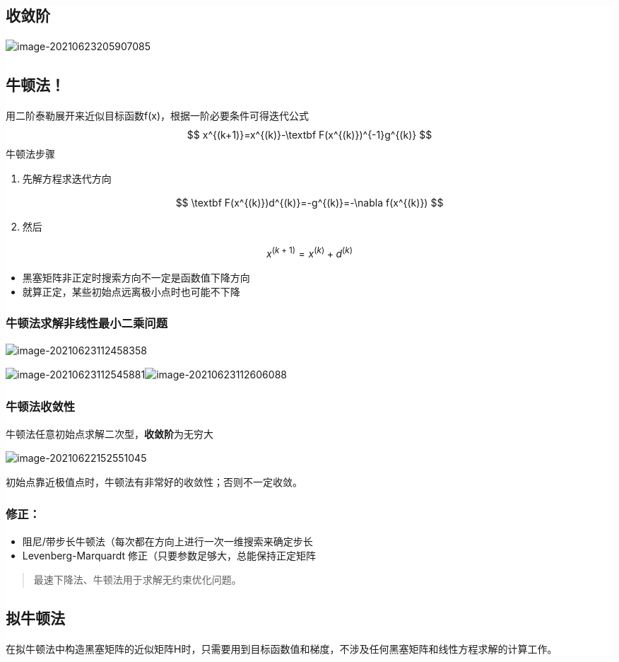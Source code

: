 ## 收敛阶

![image-20210623205907085](/img/最优化导论/image-20210623205907085.png)

## 牛顿法！

用二阶泰勒展开来近似目标函数f(x)，根据一阶必要条件可得迭代公式
$$
x^{(k+1)}=x^{(k)}-\textbf F(x^{(k)})^{-1}g^{(k)}
$$
牛顿法步骤

1. 先解方程求迭代方向

$$
\textbf F(x^{(k)})d^{(k)}=-g^{(k)}=-\nabla f(x^{(k)})
$$

2. 然后

$$
x^{(k+1)}=x^{(k)}+d^{(k)}
$$


- 黑塞矩阵非正定时搜索方向不一定是函数值下降方向
- 就算正定，某些初始点远离极小点时也可能不下降

### 牛顿法求解非线性最小二乘问题

![image-20210623112458358](/img/最优化导论/image-20210623112458358.png)

![image-20210623112545881](/img/最优化导论/image-20210623112545881.png)![image-20210623112606088](/img/最优化导论/image-20210623112606088.png)

### 牛顿法收敛性

牛顿法任意初始点求解二次型，**收敛阶**为无穷大

![image-20210622152551045](/img/最优化导论/image-20210622152551045.png)

初始点靠近极值点时，牛顿法有非常好的收敛性；否则不一定收敛。

### 修正：

- 阻尼/带步长牛顿法（每次都在方向上进行一次一维搜索来确定步长
- Levenberg-Marquardt 修正（只要参数足够大，总能保持正定矩阵

>最速下降法、牛顿法用于求解无约束优化问题。

## 拟牛顿法

在拟牛顿法中构造黑塞矩阵的近似矩阵H时，只需要用到目标函数值和梯度，不涉及任何黑塞矩阵和线性方程求解的计算工作。

